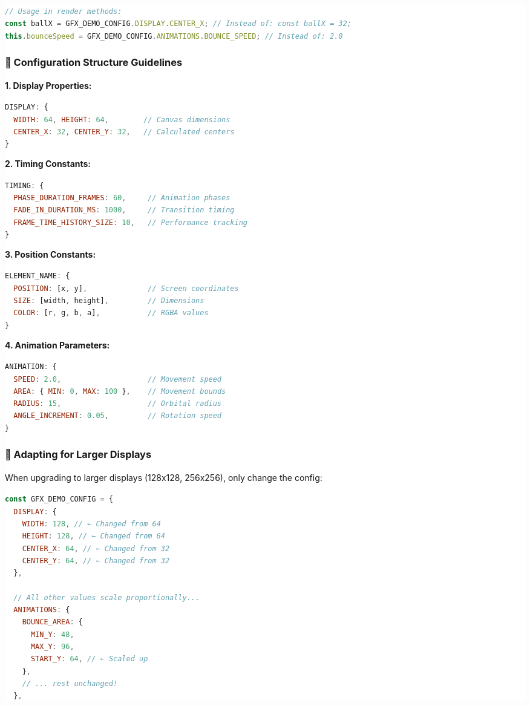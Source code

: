 ```javascript
// Usage in render methods:
const ballX = GFX_DEMO_CONFIG.DISPLAY.CENTER_X; // Instead of: const ballX = 32;
this.bounceSpeed = GFX_DEMO_CONFIG.ANIMATIONS.BOUNCE_SPEED; // Instead of: 2.0
```

### **📏 Configuration Structure Guidelines**

**1. Display Properties:**

```javascript
DISPLAY: {
  WIDTH: 64, HEIGHT: 64,        // Canvas dimensions
  CENTER_X: 32, CENTER_Y: 32,   // Calculated centers
}
```

**2. Timing Constants:**

```javascript
TIMING: {
  PHASE_DURATION_FRAMES: 60,     // Animation phases
  FADE_IN_DURATION_MS: 1000,     // Transition timing
  FRAME_TIME_HISTORY_SIZE: 10,   // Performance tracking
}
```

**3. Position Constants:**

```javascript
ELEMENT_NAME: {
  POSITION: [x, y],              // Screen coordinates
  SIZE: [width, height],         // Dimensions
  COLOR: [r, g, b, a],           // RGBA values
}
```

**4. Animation Parameters:**

```javascript
ANIMATION: {
  SPEED: 2.0,                    // Movement speed
  AREA: { MIN: 0, MAX: 100 },    // Movement bounds
  RADIUS: 15,                    // Orbital radius
  ANGLE_INCREMENT: 0.05,         // Rotation speed
}
```

### **🔧 Adapting for Larger Displays**

When upgrading to larger displays (128x128, 256x256), only change the config:

```javascript
const GFX_DEMO_CONFIG = {
  DISPLAY: {
    WIDTH: 128, // ← Changed from 64
    HEIGHT: 128, // ← Changed from 64
    CENTER_X: 64, // ← Changed from 32
    CENTER_Y: 64, // ← Changed from 32
  },

  // All other values scale proportionally...
  ANIMATIONS: {
    BOUNCE_AREA: {
      MIN_Y: 48,
      MAX_Y: 96,
      START_Y: 64, // ← Scaled up
    },
    // ... rest unchanged!
  },
```